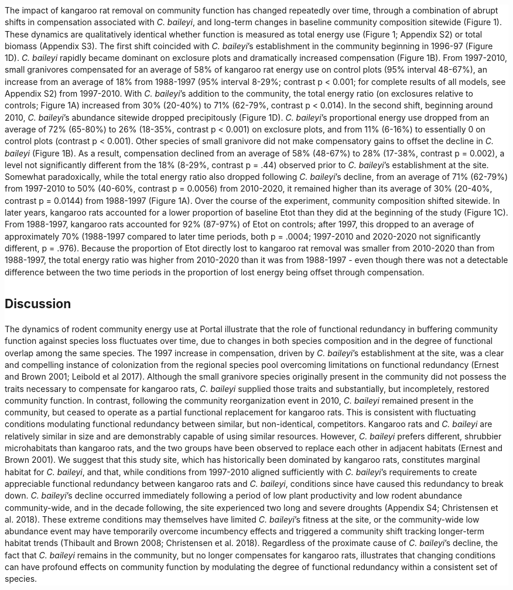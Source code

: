 The impact of kangaroo rat removal on community function has changed repeatedly over time, through a combination of abrupt shifts in compensation associated with _C. baileyi_, and long-term changes in baseline community composition sitewide (Figure 1). These dynamics are qualitatively identical whether function is measured as total energy use (Figure 1; Appendix S2) or total biomass (Appendix S3). The first shift coincided with _C. baileyi_’s establishment in the community beginning in 1996-97 (Figure 1D). _C. baileyi_ rapidly became dominant on exclosure plots and dramatically increased compensation (Figure 1B). From 1997-2010, small granivores compensated for an average of 58% of kangaroo rat energy use on control plots (95% interval 48-67%), an increase from an average of 18% from 1988-1997 (95% interval 8-29%; contrast p < 0.001; for complete results of all models, see Appendix S2) from 1997-2010. With _C. baileyi_’s addition to the community, the total energy ratio (on exclosures relative to controls; Figure 1A) increased from 30% (20-40%) to 71% (62-79%, contrast p < 0.014). In the second shift, beginning around 2010, _C. baileyi_’s abundance sitewide dropped precipitously (Figure 1D). _C. baileyi_’s proportional energy use dropped from an average of 72% (65-80%) to 26% (18-35%, contrast p < 0.001) on exclosure plots, and from 11% (6-16%) to essentially 0 on control plots (contrast p < 0.001). Other species of small granivore did not make compensatory gains to offset the decline in _C. baileyi_ (Figure 1B). As a result, compensation declined from an average of 58% (48-67%) to 28% (17-38%, contrast p = 0.002), a level not significantly different from the 18% (8-29%, contrast p = .44) observed prior to _C. baileyi_’s establishment at the site. Somewhat paradoxically, while the total energy ratio also dropped following _C. baileyi_’s decline, from an average of 71% (62-79%) from 1997-2010 to 50% (40-60%, contrast p = 0.0056) from 2010-2020, it remained higher than its average of 30% (20-40%, contrast p = 0.0144) from 1988-1997 (Figure 1A). Over the course of the experiment, community composition shifted sitewide. In later years, kangaroo rats accounted for a lower proportion of baseline Etot than they did at the beginning of the study (Figure 1C). From 1988-1997, kangaroo rats accounted for 92% (87-97%) of Etot on controls; after 1997, this dropped to an average of approximately 70% (1988-1997 compared to later time periods, both p = .0004; 1997-2010 and 2020-2020 not significantly different, p = .976). Because the proportion of Etot directly lost to kangaroo rat removal was smaller from 2010-2020 than from 1988-1997, the total energy ratio was higher from 2010-2020 than it was from 1988-1997 - even though there was not a detectable difference between the two time periods in the proportion of lost energy being offset through compensation.

## Discussion

The dynamics of rodent community energy use at Portal illustrate that the role of functional redundancy in buffering community function against species loss fluctuates over time, due to changes in both species composition and in the degree of functional overlap among the same species. The 1997 increase in compensation, driven by _C. baileyi_’s establishment at the site, was a clear and compelling instance of colonization from the regional species pool overcoming limitations on functional redundancy (Ernest and Brown 2001; Leibold et al 2017). Although the small granivore species originally present in the community did not possess the traits necessary to compensate for kangaroo rats, _C. baileyi_ supplied those traits and substantially, but incompletely, restored community function. In contrast, following the community reorganization event in 2010, _C. baileyi_ remained present in the community, but ceased to operate as a partial functional replacement for kangaroo rats. This is consistent with fluctuating conditions modulating functional redundancy between similar, but non-identical, competitors. Kangaroo rats and _C. baileyi_ are relatively similar in size and are demonstrably capable of using similar resources. However, _C. baileyi_ prefers different, shrubbier microhabitats than kangaroo rats, and the two groups have been observed to replace each other in adjacent habitats (Ernest and Brown 2001). We suggest that this study site, which has historically been dominated by kangaroo rats, constitutes marginal habitat for _C. baileyi_, and that, while conditions from 1997-2010 aligned sufficiently with _C. baileyi_’s requirements to create appreciable functional redundancy between kangaroo rats and _C. baileyi_, conditions since have caused this redundancy to break down. _C. baileyi_’s decline occurred immediately following a period of low plant productivity and low rodent abundance community-wide, and in the decade following, the site experienced two long and severe droughts (Appendix S4; Christensen et al. 2018). These extreme conditions may themselves have limited _C. baileyi_’s fitness at the site, or the community-wide low abundance event may have temporarily overcome incumbency effects and triggered a community shift tracking longer-term habitat trends (Thibault and Brown 2008; Christensen et al. 2018). Regardless of the proximate cause of _C. baileyi_’s decline, the fact that _C. baileyi_ remains in the community, but no longer compensates for kangaroo rats, illustrates that changing conditions can have profound effects on community function by modulating the degree of functional redundancy within a consistent set of species.
